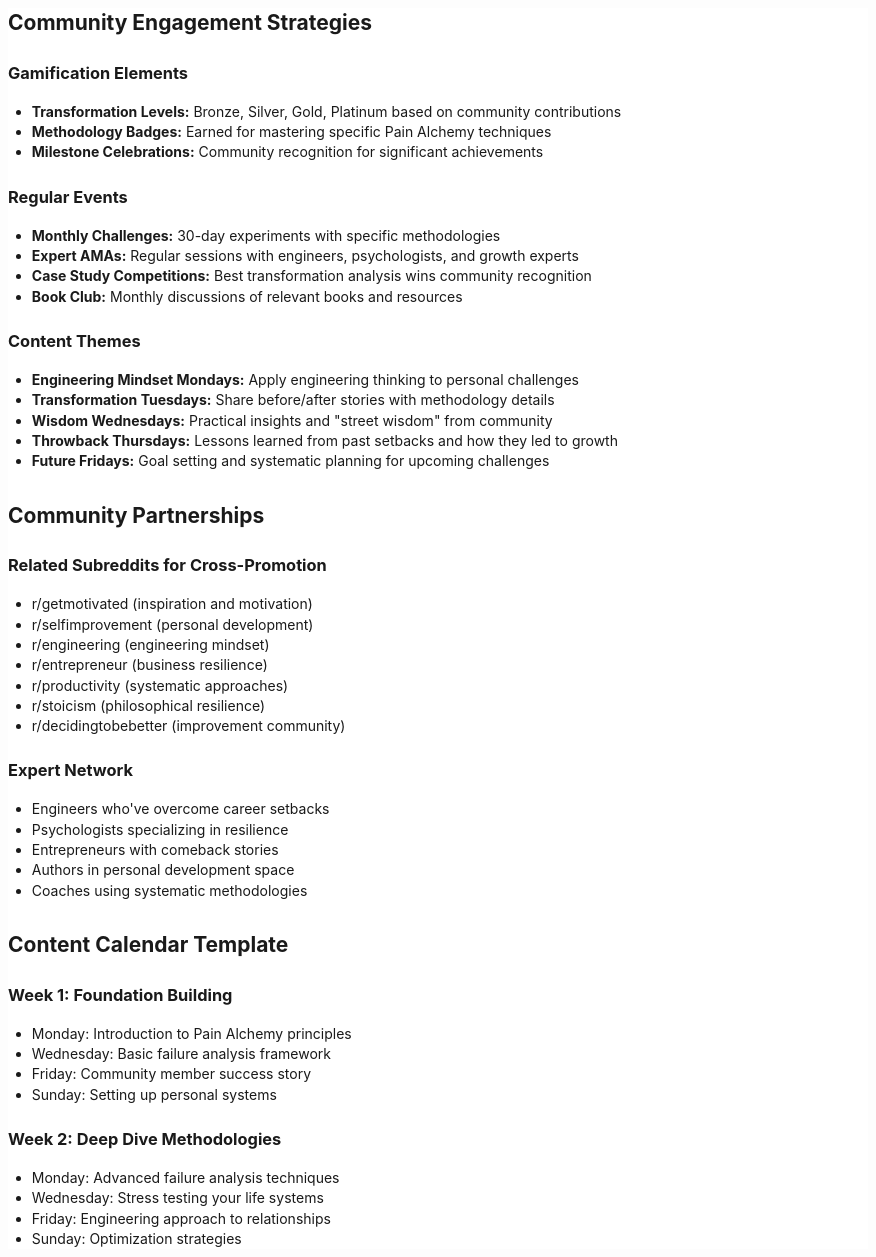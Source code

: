 ## Community Engagement Strategies

### Gamification Elements
- **Transformation Levels:** Bronze, Silver, Gold, Platinum based on community contributions
- **Methodology Badges:** Earned for mastering specific Pain Alchemy techniques
- **Milestone Celebrations:** Community recognition for significant achievements

### Regular Events
- **Monthly Challenges:** 30-day experiments with specific methodologies
- **Expert AMAs:** Regular sessions with engineers, psychologists, and growth experts
- **Case Study Competitions:** Best transformation analysis wins community recognition
- **Book Club:** Monthly discussions of relevant books and resources

### Content Themes
- **Engineering Mindset Mondays:** Apply engineering thinking to personal challenges
- **Transformation Tuesdays:** Share before/after stories with methodology details
- **Wisdom Wednesdays:** Practical insights and "street wisdom" from community
- **Throwback Thursdays:** Lessons learned from past setbacks and how they led to growth
- **Future Fridays:** Goal setting and systematic planning for upcoming challenges

## Community Partnerships

### Related Subreddits for Cross-Promotion
- r/getmotivated (inspiration and motivation)
- r/selfimprovement (personal development)
- r/engineering (engineering mindset)
- r/entrepreneur (business resilience)
- r/productivity (systematic approaches)
- r/stoicism (philosophical resilience)
- r/decidingtobebetter (improvement community)

### Expert Network
- Engineers who've overcome career setbacks
- Psychologists specializing in resilience
- Entrepreneurs with comeback stories
- Authors in personal development space
- Coaches using systematic methodologies

## Content Calendar Template

### Week 1: Foundation Building
- Monday: Introduction to Pain Alchemy principles
- Wednesday: Basic failure analysis framework
- Friday: Community member success story
- Sunday: Setting up personal systems

### Week 2: Deep Dive Methodologies
- Monday: Advanced failure analysis techniques
- Wednesday: Stress testing your life systems
- Friday: Engineering approach to relationships
- Sunday: Optimization strategies
